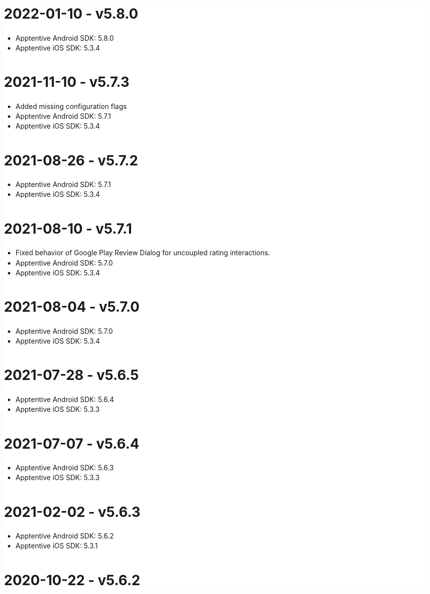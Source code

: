 # 2022-01-10 - v5.8.0

- Apptentive Android SDK: 5.8.0
- Apptentive iOS SDK: 5.3.4

# 2021-11-10 - v5.7.3

- Added missing configuration flags
- Apptentive Android SDK: 5.7.1
- Apptentive iOS SDK: 5.3.4

# 2021-08-26 - v5.7.2

- Apptentive Android SDK: 5.7.1
- Apptentive iOS SDK: 5.3.4

# 2021-08-10 - v5.7.1

- Fixed behavior of Google Play Review Dialog for uncoupled rating interactions.
- Apptentive Android SDK: 5.7.0
- Apptentive iOS SDK: 5.3.4

# 2021-08-04 - v5.7.0

- Apptentive Android SDK: 5.7.0
- Apptentive iOS SDK: 5.3.4

# 2021-07-28 - v5.6.5

- Apptentive Android SDK: 5.6.4
- Apptentive iOS SDK: 5.3.3

# 2021-07-07 - v5.6.4

- Apptentive Android SDK: 5.6.3
- Apptentive iOS SDK: 5.3.3

# 2021-02-02 - v5.6.3

- Apptentive Android SDK: 5.6.2
- Apptentive iOS SDK: 5.3.1

# 2020-10-22 - v5.6.2
